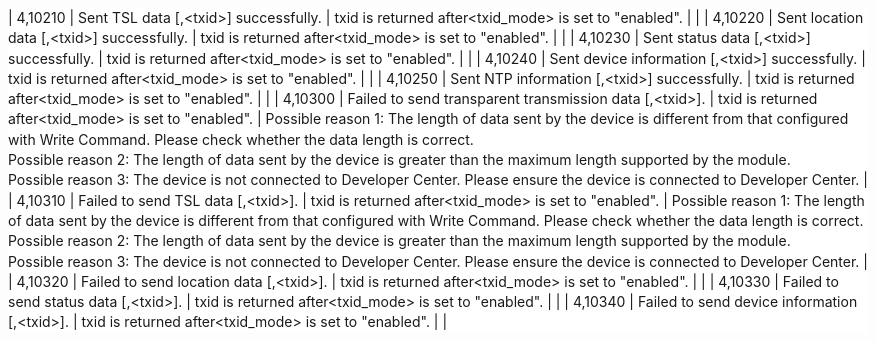 |   4,10210   |           Sent TSL data [,\<txid>] successfully.           | txid is returned after\<txid_mode> is set to "enabled". |                                                                                                                                                                                                                                                                                                                                                                                                                          |
|   4,10220   |         Sent location data [,\<txid>] successfully.         | txid is returned after\<txid_mode> is set to "enabled". |                                                                                                                                                                                                                                                                                                                                                                                                                          |
|   4,10230   |          Sent status data [,\<txid>] successfully.          | txid is returned after\<txid_mode> is set to "enabled". |                                                                                                                                                                                                                                                                                                                                                                                                                          |
|   4,10240   |      Sent device information [,\<txid>] successfully.      | txid is returned after\<txid_mode> is set to "enabled". |                                                                                                                                                                                                                                                                                                                                                                                                                          |
|   4,10250   |  Sent NTP information [,\<txid>] successfully.  | txid is returned after\<txid_mode> is set to "enabled". |                                                                                                                                                                                                                                                                                                                                                                                                                          |
|   4,10300   |  Failed to send transparent transmission data [,\<txid>].  | txid is returned after\<txid_mode> is set to "enabled". | Possible reason 1: The length of data sent by the device is different from that configured with Write Command. Please check whether the data length is correct. <br>Possible reason 2: The length of data sent by the device is greater than the maximum length supported by the module. <br>Possible reason 3: The device is not connected to Developer Center. Please ensure the device is connected to Developer Center. |
|   4,10310   |             Failed to send TSL data [,\<txid>].             | txid is returned after\<txid_mode> is set to "enabled". | Possible reason 1: The length of data sent by the device is different from that configured with Write Command. Please check whether the data length is correct. <br>Possible reason 2: The length of data sent by the device is greater than the maximum length supported by the module. <br>Possible reason 3: The device is not connected to Developer Center. Please ensure the device is connected to Developer Center. |
|   4,10320   |          Failed to send location data [,\<txid>].          | txid is returned after\<txid_mode> is set to "enabled". |                                                                                                                                                                                                                                                                                                                                                                                                                          |
|   4,10330   |           Failed to send status data [,\<txid>].           | txid is returned after\<txid_mode> is set to "enabled". |                                                                                                                                                                                                                                                                                                                                                                                                                          |
|   4,10340   |        Failed to send device information [,\<txid>].        | txid is returned after\<txid_mode> is set to "enabled". |                                                                                                                                                                                                                                                                                                                                                                                                                          |